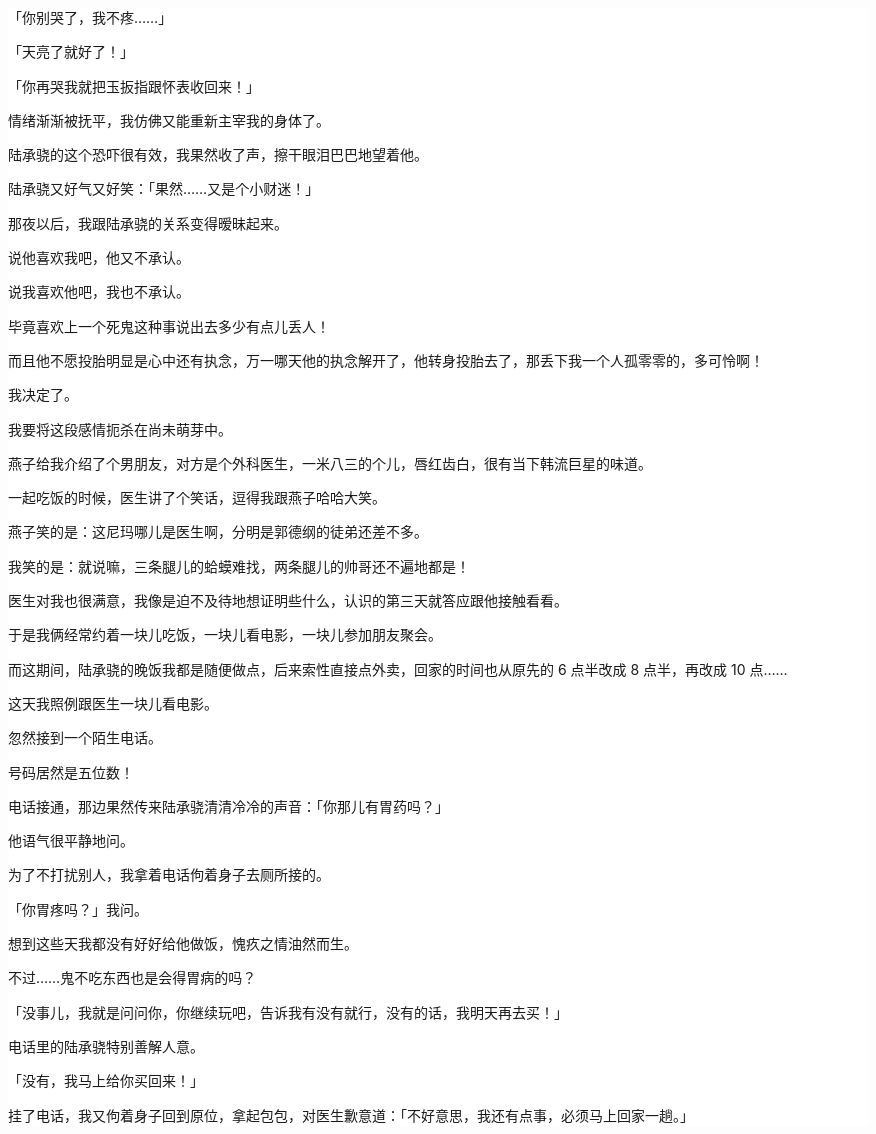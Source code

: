 「你别哭了，我不疼……」

「天亮了就好了！」

「你再哭我就把玉扳指跟怀表收回来！」

情绪渐渐被抚平，我仿佛又能重新主宰我的身体了。

陆承骁的这个恐吓很有效，我果然收了声，擦干眼泪巴巴地望着他。

陆承骁又好气又好笑：「果然……又是个小财迷！」

那夜以后，我跟陆承骁的关系变得暧昧起来。

说他喜欢我吧，他又不承认。

说我喜欢他吧，我也不承认。

毕竟喜欢上一个死鬼这种事说出去多少有点儿丢人！

而且他不愿投胎明显是心中还有执念，万一哪天他的执念解开了，他转身投胎去了，那丢下我一个人孤零零的，多可怜啊！

我决定了。

我要将这段感情扼杀在尚未萌芽中。

燕子给我介绍了个男朋友，对方是个外科医生，一米八三的个儿，唇红齿白，很有当下韩流巨星的味道。

一起吃饭的时候，医生讲了个笑话，逗得我跟燕子哈哈大笑。

燕子笑的是：这尼玛哪儿是医生啊，分明是郭德纲的徒弟还差不多。

我笑的是：就说嘛，三条腿儿的蛤蟆难找，两条腿儿的帅哥还不遍地都是！

医生对我也很满意，我像是迫不及待地想证明些什么，认识的第三天就答应跟他接触看看。

于是我俩经常约着一块儿吃饭，一块儿看电影，一块儿参加朋友聚会。

而这期间，陆承骁的晚饭我都是随便做点，后来索性直接点外卖，回家的时间也从原先的 6 点半改成 8 点半，再改成 10 点……

这天我照例跟医生一块儿看电影。

忽然接到一个陌生电话。

号码居然是五位数！

电话接通，那边果然传来陆承骁清清冷冷的声音：「你那儿有胃药吗？」

他语气很平静地问。

为了不打扰别人，我拿着电话佝着身子去厕所接的。

「你胃疼吗？」我问。

想到这些天我都没有好好给他做饭，愧疚之情油然而生。

不过……鬼不吃东西也是会得胃病的吗？

「没事儿，我就是问问你，你继续玩吧，告诉我有没有就行，没有的话，我明天再去买！」

电话里的陆承骁特别善解人意。

「没有，我马上给你买回来！」

挂了电话，我又佝着身子回到原位，拿起包包，对医生歉意道：「不好意思，我还有点事，必须马上回家一趟。」
